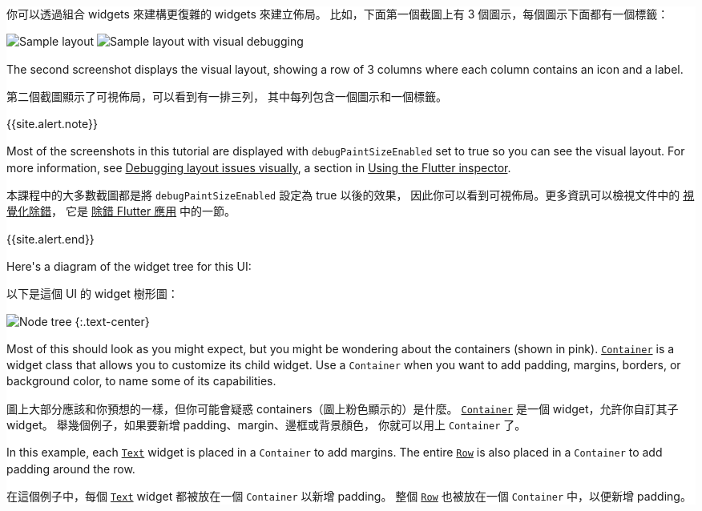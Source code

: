 你可以透過組合 widgets 來建構更復雜的 widgets 來建立佈局。
比如，下面第一個截圖上有 3 個圖示，每個圖示下面都有一個標籤：

<div class="row mb-4">
  <div class="col-12 text-center">
    <img src='/assets/images/docs/ui/layout/lakes-icons.png' class="border mt-1 mb-1 mw-100" alt="Sample layout">
    <img src='/assets/images/docs/ui/layout/lakes-icons-visual.png' class="border mt-1 mb-1 mw-100" alt="Sample layout with visual debugging">
  </div>
</div>

The second screenshot displays the visual layout, showing a row of
3 columns where each column contains an icon and a label.

第二個截圖顯示了可視佈局，可以看到有一排三列，
其中每列包含一個圖示和一個標籤。

{{site.alert.note}}

  Most of the screenshots in this tutorial are displayed with
  `debugPaintSizeEnabled` set to true so you can see the visual layout.
  For more information, see
  [Debugging layout issues visually][], a section in
  [Using the Flutter inspector][].
  
  本課程中的大多數截圖都是將 `debugPaintSizeEnabled` 設定為 true 以後的效果，
  因此你可以看到可視佈局。更多資訊可以檢視文件中的 
  [視覺化除錯][Debugging layout issues visually]，
  它是 [除錯 Flutter 應用][Using the Flutter inspector] 中的一節。

{{site.alert.end}}

Here's a diagram of the widget tree for this UI:

以下是這個 UI 的 widget 樹形圖：

<img src='/assets/images/docs/ui/layout/sample-flutter-layout.png' class="mw-100" alt="Node tree">
{:.text-center}

Most of this should look as you might expect, but you might be wondering
about the containers (shown in pink). [`Container`][] is a widget class
that allows you to customize its child widget. Use a `Container` when
you want to add padding, margins, borders, or background color,
to name some of its capabilities.

圖上大部分應該和你預想的一樣，但你可能會疑惑 containers（圖上粉色顯示的）是什麼。
[`Container`][] 是一個 widget，允許你自訂其子 widget。
舉幾個例子，如果要新增 padding、margin、邊框或背景顏色，
你就可以用上 `Container` 了。

In this example, each [`Text`][] widget is placed in a `Container`
to add margins. The entire [`Row`][] is also placed in a
`Container` to add padding around the row.

在這個例子中，每個 [`Text`][] widget 都被放在一個 `Container` 以新增 padding。
整個 [`Row`][] 也被放在一個 `Container` 中，以便新增 padding。


[sizing]: {{examples}}/layout/sizing
[Pavlova image]: https://pixabay.com/en/photos/pavlova
[蛋糕圖片]: https://pixabay.com/en/photos/pavlova
[Pixabay]: https://pixabay.com/en/photos/pavlova
[Adding assets and images]: {{site.url}}/ui/assets-and-images
[API reference docs]: {{api}}
[`build()`]: {{api}}/widgets/StatelessWidget/build.html
[`Card`]: {{api}}/material/Card-class.html
[`Center`]: {{api}}/widgets/Center-class.html
[`Column`]: {{api}}/widgets/Column-class.html
[Common layout widgets]: #common-layout-widgets
[`Colors`]: {{api}}/material/Colors-class.html
[`Container`]: {{api}}/widgets/Container-class.html
[`CrossAxisAlignment`]: {{api}}/rendering/CrossAxisAlignment.html
[`DataTable`]: {{api}}/material/DataTable-class.html
[Elevation]: {{site.material}}/styles/elevation
[`Expanded`]: {{api}}/widgets/Expanded-class.html
[Flutter in Focus]: {{site.youtube-site}}/watch?v=wgTBLj7rMPM&list=PLjxrf2q8roU2HdJQDjJzOeO6J3FoFLWr2
[`GridView`]: {{api}}/widgets/GridView-class.html
[`GridTile`]: {{api}}/material/GridTile-class.html
[HTML/CSS Analogs in Flutter]: {{site.url}}/get-started/flutter-for/web-devs
[`Icon`]: {{api}}/material/Icons-class.html
[`Image`]: {{api}}/widgets/Image-class.html
[Layout tutorial]: {{site.url}}/ui/layout/tutorial
[layout widgets]: {{site.url}}/ui/widgets/layout
[`ListTile`]: {{api}}/material/ListTile-class.html
[`ListView`]: {{api}}/widgets/ListView-class.html
[`MainAxisAlignment`]: {{api}}/rendering/MainAxisAlignment.html
[Material card]: {{site.material}}/components/cards
[Material Design]: {{site.material}}/styles
[Material Design palette]: {{site.material2}}/design/color/the-color-system.html#tools-for-picking-colors
[Material library]: {{api}}/material/material-library.html
[pubspec file]: {{examples}}/layout/pavlova/pubspec.yaml
[`pubspec.yaml` file]: {{examples}}/layout/row_column/pubspec.yaml
[repo]: {{site.repo.gallery}}/tree/main
[`Row`]: {{api}}/widgets/Row-class.html
[running app]: {{site.gallery}}
[`Scaffold`]: {{api}}/material/Scaffold-class.html
[`SizedBox`]: {{api}}/widgets/SizedBox-class.html
[`Stack`]: {{api}}/widgets/Stack-class.html
[`Table`]: {{api}}/widgets/Table-class.html
[`Text`]: {{api}}/widgets/Text-class.html
[tutorial]: {{site.url}}/ui/layout/tutorial
[widgets library]: {{api}}/widgets/widgets-library.html
[Widget catalog]: {{site.url}}/ui/widgets
[Debugging layout issues visually]: {{site.url}}/tools/devtools/inspector#debugging-layout-issues-visually
[Understanding constraints]: {{site.url}}/ui/layout/constraints
[Using the Flutter inspector]: {{site.url}}/tools/devtools/inspector
[Widget of the Week series]: {{site.youtube-site}}/playlist?list=PLjxrf2q8roU23XGwz3Km7sQZFTdB996iG
[Zero to One with Flutter]: {{site.medium}}/@mravn/zero-to-one-with-flutter-43b13fd7b354